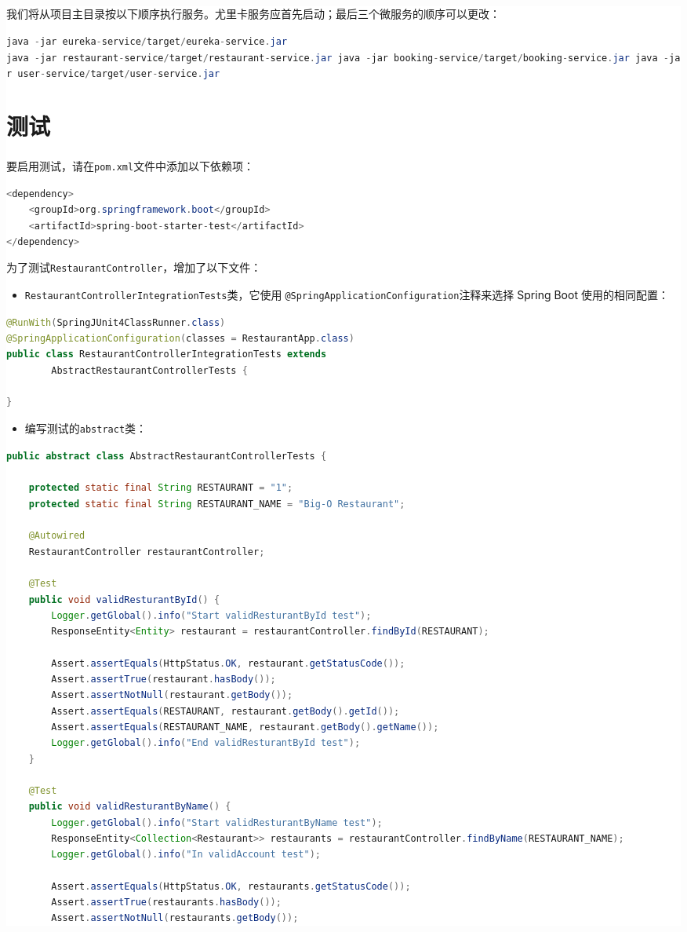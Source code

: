 我们将从项目主目录按以下顺序执行服务。尤里卡服务应首先启动；最后三个微服务的顺序可以更改：

```java
java -jar eureka-service/target/eureka-service.jar
java -jar restaurant-service/target/restaurant-service.jar java -jar booking-service/target/booking-service.jar java -jar user-service/target/user-service.jar
```

# 测试

要启用测试，请在`pom.xml`文件中添加以下依赖项：

```java
<dependency> 
    <groupId>org.springframework.boot</groupId> 
    <artifactId>spring-boot-starter-test</artifactId> 
</dependency> 
```

为了测试`RestaurantController`，增加了以下文件：

*   `RestaurantControllerIntegrationTests`类，它使用
    `@SpringApplicationConfiguration`注释来选择 Spring Boot 使用的相同配置：

```java
@RunWith(SpringJUnit4ClassRunner.class) 
@SpringApplicationConfiguration(classes = RestaurantApp.class) 
public class RestaurantControllerIntegrationTests extends 
        AbstractRestaurantControllerTests { 

}
```

*   编写测试的`abstract`类：

```java
public abstract class AbstractRestaurantControllerTests { 

    protected static final String RESTAURANT = "1"; 
    protected static final String RESTAURANT_NAME = "Big-O Restaurant"; 

    @Autowired 
    RestaurantController restaurantController; 

    @Test 
    public void validResturantById() { 
        Logger.getGlobal().info("Start validResturantById test"); 
        ResponseEntity<Entity> restaurant = restaurantController.findById(RESTAURANT); 

        Assert.assertEquals(HttpStatus.OK, restaurant.getStatusCode()); 
        Assert.assertTrue(restaurant.hasBody()); 
        Assert.assertNotNull(restaurant.getBody()); 
        Assert.assertEquals(RESTAURANT, restaurant.getBody().getId()); 
        Assert.assertEquals(RESTAURANT_NAME, restaurant.getBody().getName()); 
        Logger.getGlobal().info("End validResturantById test"); 
    } 

    @Test 
    public void validResturantByName() { 
        Logger.getGlobal().info("Start validResturantByName test"); 
        ResponseEntity<Collection<Restaurant>> restaurants = restaurantController.findByName(RESTAURANT_NAME); 
        Logger.getGlobal().info("In validAccount test"); 

        Assert.assertEquals(HttpStatus.OK, restaurants.getStatusCode()); 
        Assert.assertTrue(restaurants.hasBody()); 
        Assert.assertNotNull(restaurants.getBody()); 
```